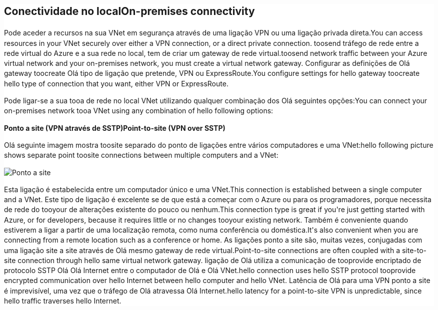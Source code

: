 ## <span data-ttu-id="7e753-140"><a name="on-premises-connectivity"></a>Conectividade no local</span><span class="sxs-lookup"><span data-stu-id="7e753-140"><a name="on-premises-connectivity"></a>On-premises connectivity</span></span>

<span data-ttu-id="7e753-141">Pode aceder a recursos na sua VNet em segurança através de uma ligação VPN ou uma ligação privada direta.</span><span class="sxs-lookup"><span data-stu-id="7e753-141">You can access resources in your VNet securely over either a VPN connection, or a direct private connection.</span></span> <span data-ttu-id="7e753-142">toosend tráfego de rede entre a rede virtual do Azure e a sua rede no local, tem de criar um gateway de rede virtual.</span><span class="sxs-lookup"><span data-stu-id="7e753-142">toosend network traffic between your Azure virtual network and your on-premises network, you must create a virtual network gateway.</span></span> <span data-ttu-id="7e753-143">Configurar as definições de Olá gateway toocreate Olá tipo de ligação que pretende, VPN ou ExpressRoute.</span><span class="sxs-lookup"><span data-stu-id="7e753-143">You configure settings for hello gateway toocreate hello type of connection that you want, either VPN or ExpressRoute.</span></span>

<span data-ttu-id="7e753-144">Pode ligar-se a sua tooa de rede no local VNet utilizando qualquer combinação dos Olá seguintes opções:</span><span class="sxs-lookup"><span data-stu-id="7e753-144">You can connect your on-premises network tooa VNet using any combination of hello following options:</span></span>

<span data-ttu-id="7e753-145">**Ponto a site (VPN através de SSTP)**</span><span class="sxs-lookup"><span data-stu-id="7e753-145">**Point-to-site (VPN over SSTP)**</span></span>

<span data-ttu-id="7e753-146">Olá seguinte imagem mostra toosite separado do ponto de ligações entre vários computadores e uma VNet:</span><span class="sxs-lookup"><span data-stu-id="7e753-146">hello following picture shows separate point toosite connections between multiple computers and a VNet:</span></span>

![Ponto a site](./media/networking-overview/point-to-site.png)

<span data-ttu-id="7e753-148">Esta ligação é estabelecida entre um computador único e uma VNet.</span><span class="sxs-lookup"><span data-stu-id="7e753-148">This connection is established between a single computer and a VNet.</span></span> <span data-ttu-id="7e753-149">Este tipo de ligação é excelente se de que está a começar com o Azure ou para os programadores, porque necessita de rede do tooyour de alterações existente do pouco ou nenhum.</span><span class="sxs-lookup"><span data-stu-id="7e753-149">This connection type is great if you're just getting started with Azure, or for developers, because it requires little or no changes tooyour existing network.</span></span> <span data-ttu-id="7e753-150">Também é conveniente quando estiverem a ligar a partir de uma localização remota, como numa conferência ou doméstica.</span><span class="sxs-lookup"><span data-stu-id="7e753-150">It's also convenient when you are connecting from a remote location such as a conference or home.</span></span> <span data-ttu-id="7e753-151">As ligações ponto a site são, muitas vezes, conjugadas com uma ligação site a site através de Olá mesmo gateway de rede virtual.</span><span class="sxs-lookup"><span data-stu-id="7e753-151">Point-to-site connections are often coupled with a site-to-site connection through hello same virtual network gateway.</span></span> <span data-ttu-id="7e753-152">ligação de Olá utiliza a comunicação de tooprovide encriptado de protocolo SSTP Olá Olá Internet entre o computador de Olá e Olá VNet.</span><span class="sxs-lookup"><span data-stu-id="7e753-152">hello connection uses hello SSTP protocol tooprovide encrypted communication over hello Internet between hello computer and hello VNet.</span></span> <span data-ttu-id="7e753-153">Latência de Olá para uma VPN ponto a site é imprevisível, uma vez que o tráfego de Olá atravessa Olá Internet.</span><span class="sxs-lookup"><span data-stu-id="7e753-153">hello latency for a point-to-site VPN is unpredictable, since hello traffic traverses hello Internet.</span></span>
